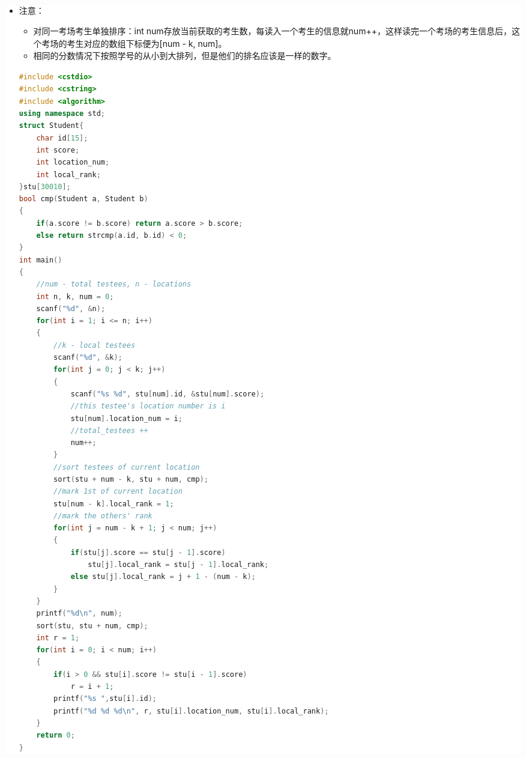 - 注意：

  
  - 对同一考场考生单独排序：int num存放当前获取的考生数，每读入一个考生的信息就num++，这样读完一个考场的考生信息后，这个考场的考生对应的数组下标便为[num - k, num]。
  - 相同的分数情况下按照学号的从小到大排列，但是他们的排名应该是一样的数字。
  
  ```cpp
  #include <cstdio>
  #include <cstring>
  #include <algorithm>
  using namespace std;
  struct Student{
      char id[15];
      int score;
      int location_num;
      int local_rank;
  }stu[30010];
  bool cmp(Student a, Student b)
  {
      if(a.score != b.score) return a.score > b.score;
      else return strcmp(a.id, b.id) < 0;
  }
  int main()
  {
      //num - total testees, n - locations
      int n, k, num = 0;
      scanf("%d", &n);
      for(int i = 1; i <= n; i++)
      {
          //k - local testees
          scanf("%d", &k);
          for(int j = 0; j < k; j++)
          {
              scanf("%s %d", stu[num].id, &stu[num].score);
              //this testee's location number is i
              stu[num].location_num = i;
              //total_testees ++
              num++;
          }
          //sort testees of current location
          sort(stu + num - k, stu + num, cmp);
          //mark 1st of current location
          stu[num - k].local_rank = 1;
          //mark the others' rank
          for(int j = num - k + 1; j < num; j++)
          {
              if(stu[j].score == stu[j - 1].score)
                  stu[j].local_rank = stu[j - 1].local_rank;
              else stu[j].local_rank = j + 1 - (num - k);
          }
      }
      printf("%d\n", num);
      sort(stu, stu + num, cmp);
      int r = 1;
      for(int i = 0; i < num; i++)
      {
          if(i > 0 && stu[i].score != stu[i - 1].score)
              r = i + 1;
          printf("%s ",stu[i].id);
          printf("%d %d %d\n", r, stu[i].location_num, stu[i].local_rank);
      }
      return 0;
  }
  ```
